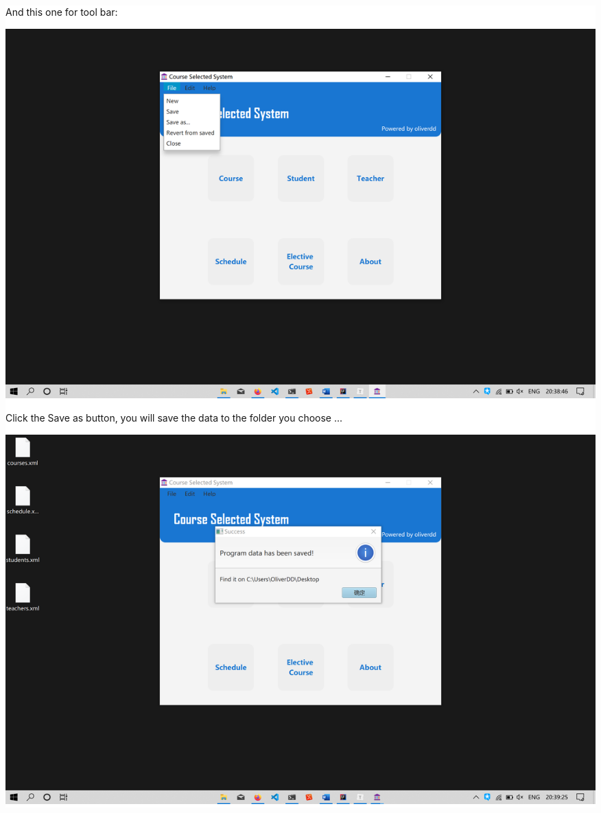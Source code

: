 And this one for tool bar:

<img src="./ScreenShots/toolbar.png" alt="toolbar" style="zoom:30;" />

Click the Save as button, you will save the data to the folder you choose ...

<img src="./ScreenShots/saveas.png" alt="saveas" style="zoom:30;" />
